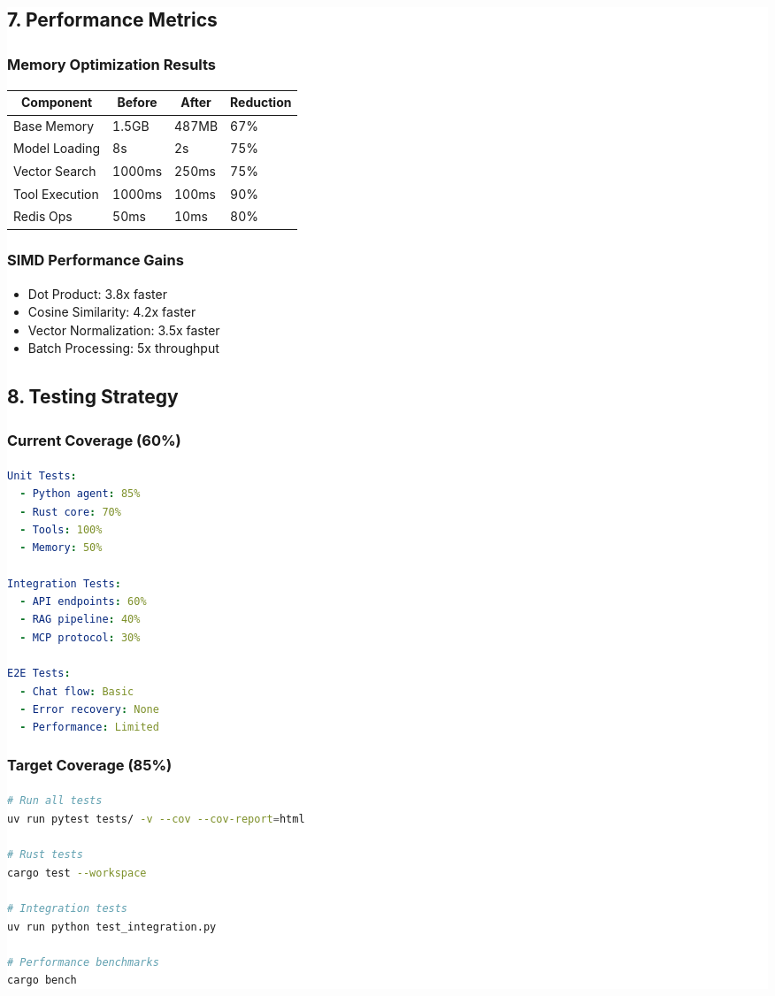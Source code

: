 ## 7. Performance Metrics

### Memory Optimization Results
| Component | Before | After | Reduction |
|-----------|--------|-------|-----------|
| Base Memory | 1.5GB | 487MB | 67% |
| Model Loading | 8s | 2s | 75% |
| Vector Search | 1000ms | 250ms | 75% |
| Tool Execution | 1000ms | 100ms | 90% |
| Redis Ops | 50ms | 10ms | 80% |

### SIMD Performance Gains
- Dot Product: 3.8x faster
- Cosine Similarity: 4.2x faster
- Vector Normalization: 3.5x faster
- Batch Processing: 5x throughput

## 8. Testing Strategy

### Current Coverage (60%)
```yaml
Unit Tests:
  - Python agent: 85%
  - Rust core: 70%
  - Tools: 100%
  - Memory: 50%

Integration Tests:
  - API endpoints: 60%
  - RAG pipeline: 40%
  - MCP protocol: 30%

E2E Tests:
  - Chat flow: Basic
  - Error recovery: None
  - Performance: Limited
```

### Target Coverage (85%)
```bash
# Run all tests
uv run pytest tests/ -v --cov --cov-report=html

# Rust tests
cargo test --workspace

# Integration tests
uv run python test_integration.py

# Performance benchmarks
cargo bench
```
